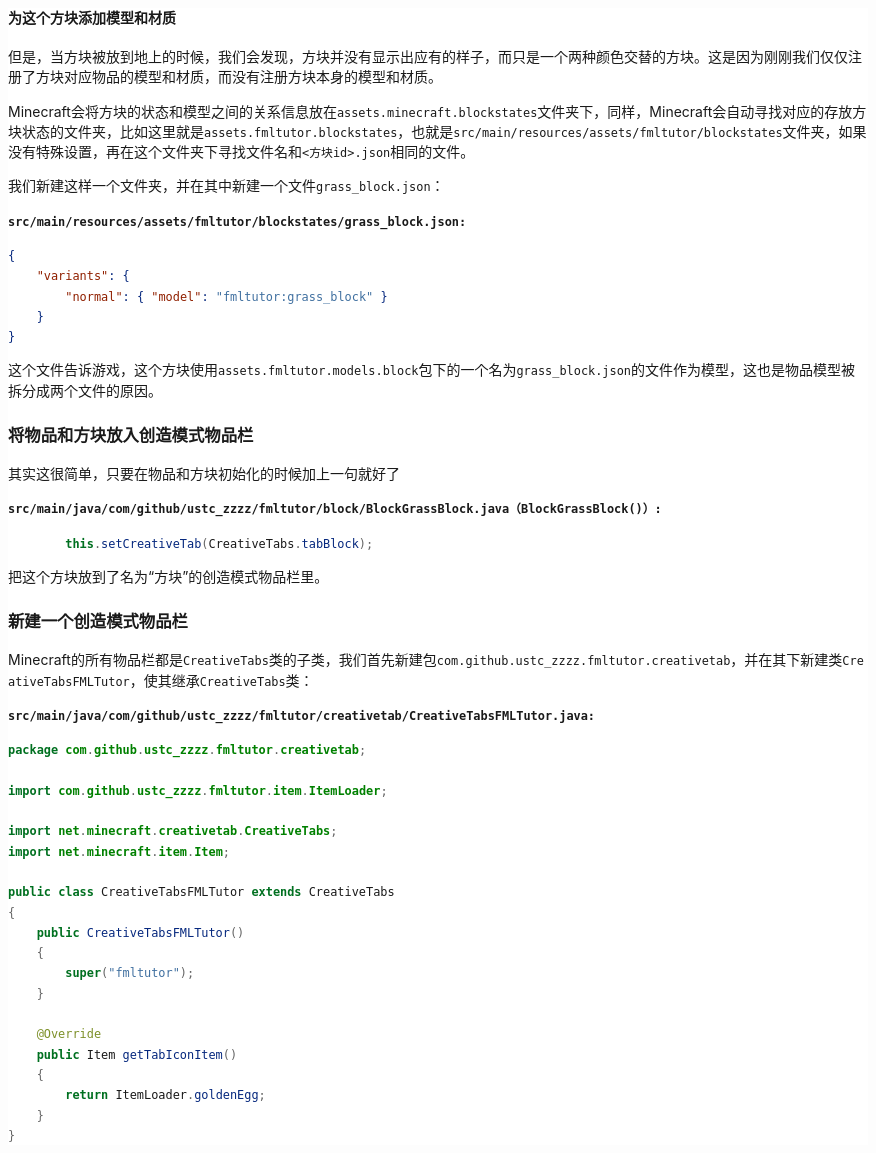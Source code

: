 

#### 为这个方块添加模型和材质

 但是，当方块被放到地上的时候，我们会发现，方块并没有显示出应有的样子，而只是一个两种颜色交替的方块。这是因为刚刚我们仅仅注册了方块对应物品的模型和材质，而没有注册方块本身的模型和材质。 

Minecraft会将方块的状态和模型之间的关系信息放在`assets.minecraft.blockstates`文件夹下，同样，Minecraft会自动寻找对应的存放方块状态的文件夹，比如这里就是`assets.fmltutor.blockstates`，也就是`src/main/resources/assets/fmltutor/blockstates`文件夹，如果没有特殊设置，再在这个文件夹下寻找文件名和`<方块id>.json`相同的文件。

我们新建这样一个文件夹，并在其中新建一个文件`grass_block.json`：

**`src/main/resources/assets/fmltutor/blockstates/grass_block.json:`**

```json
{
    "variants": {
        "normal": { "model": "fmltutor:grass_block" }
    }
}
```

这个文件告诉游戏，这个方块使用`assets.fmltutor.models.block`包下的一个名为`grass_block.json`的文件作为模型，这也是物品模型被拆分成两个文件的原因。





### 将物品和方块放入创造模式物品栏

 其实这很简单，只要在物品和方块初始化的时候加上一句就好了 



**`src/main/java/com/github/ustc_zzzz/fmltutor/block/BlockGrassBlock.java（BlockGrassBlock()）:`**

```java
        this.setCreativeTab(CreativeTabs.tabBlock);
```

把这个方块放到了名为“方块”的创造模式物品栏里。

### 新建一个创造模式物品栏

Minecraft的所有物品栏都是`CreativeTabs`类的子类，我们首先新建包`com.github.ustc_zzzz.fmltutor.creativetab`，并在其下新建类`CreativeTabsFMLTutor`，使其继承`CreativeTabs`类：

**`src/main/java/com/github/ustc_zzzz/fmltutor/creativetab/CreativeTabsFMLTutor.java:`**

```java
package com.github.ustc_zzzz.fmltutor.creativetab;

import com.github.ustc_zzzz.fmltutor.item.ItemLoader;

import net.minecraft.creativetab.CreativeTabs;
import net.minecraft.item.Item;

public class CreativeTabsFMLTutor extends CreativeTabs
{
    public CreativeTabsFMLTutor()
    {
        super("fmltutor");
    }

    @Override
    public Item getTabIconItem()
    {
        return ItemLoader.goldenEgg;
    }
}
```
